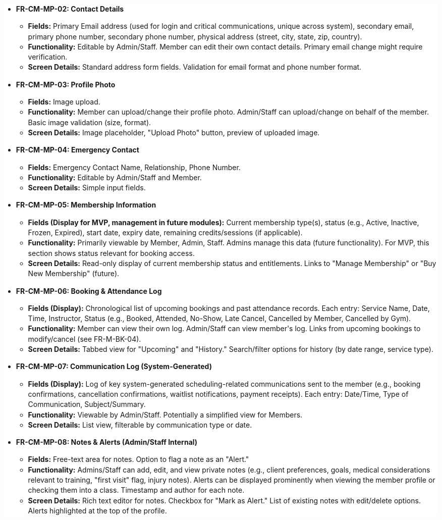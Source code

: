 *   **FR-CM-MP-02: Contact Details**
    *   **Fields:** Primary Email address (used for login and critical communications, unique across system), secondary email, primary phone number, secondary phone number, physical address (street, city, state, zip, country).
    *   **Functionality:** Editable by Admin/Staff. Member can edit their own contact details. Primary email change might require verification.
    *   **Screen Details:** Standard address form fields. Validation for email format and phone number format.

*   **FR-CM-MP-03: Profile Photo**
    *   **Fields:** Image upload.
    *   **Functionality:** Member can upload/change their profile photo. Admin/Staff can upload/change on behalf of the member. Basic image validation (size, format).
    *   **Screen Details:** Image placeholder, "Upload Photo" button, preview of uploaded image.

*   **FR-CM-MP-04: Emergency Contact**
    *   **Fields:** Emergency Contact Name, Relationship, Phone Number.
    *   **Functionality:** Editable by Admin/Staff and Member.
    *   **Screen Details:** Simple input fields.

*   **FR-CM-MP-05: Membership Information**
    *   **Fields (Display for MVP, management in future modules):** Current membership type(s), status (e.g., Active, Inactive, Frozen, Expired), start date, expiry date, remaining credits/sessions (if applicable).
    *   **Functionality:** Primarily viewable by Member, Admin, Staff. Admins manage this data (future functionality). For MVP, this section shows status relevant for booking access.
    *   **Screen Details:** Read-only display of current membership status and entitlements. Links to "Manage Membership" or "Buy New Membership" (future).

*   **FR-CM-MP-06: Booking & Attendance Log**
    *   **Fields (Display):** Chronological list of upcoming bookings and past attendance records. Each entry: Service Name, Date, Time, Instructor, Status (e.g., Booked, Attended, No-Show, Late Cancel, Cancelled by Member, Cancelled by Gym).
    *   **Functionality:** Member can view their own log. Admin/Staff can view member's log. Links from upcoming bookings to modify/cancel (see FR-M-BK-04).
    *   **Screen Details:** Tabbed view for "Upcoming" and "History." Search/filter options for history (by date range, service type).

*   **FR-CM-MP-07: Communication Log (System-Generated)**
    *   **Fields (Display):** Log of key system-generated scheduling-related communications sent to the member (e.g., booking confirmations, cancellation confirmations, waitlist notifications, payment receipts). Each entry: Date/Time, Type of Communication, Subject/Summary.
    *   **Functionality:** Viewable by Admin/Staff. Potentially a simplified view for Members.
    *   **Screen Details:** List view, filterable by communication type or date.

*   **FR-CM-MP-08: Notes & Alerts (Admin/Staff Internal)**
    *   **Fields:** Free-text area for notes. Option to flag a note as an "Alert."
    *   **Functionality:** Admins/Staff can add, edit, and view private notes (e.g., client preferences, goals, medical considerations relevant to training, "first visit" flag, injury notes). Alerts can be displayed prominently when viewing the member profile or checking them into a class. Timestamp and author for each note.
    *   **Screen Details:** Rich text editor for notes. Checkbox for "Mark as Alert." List of existing notes with edit/delete options. Alerts highlighted at the top of the profile.
